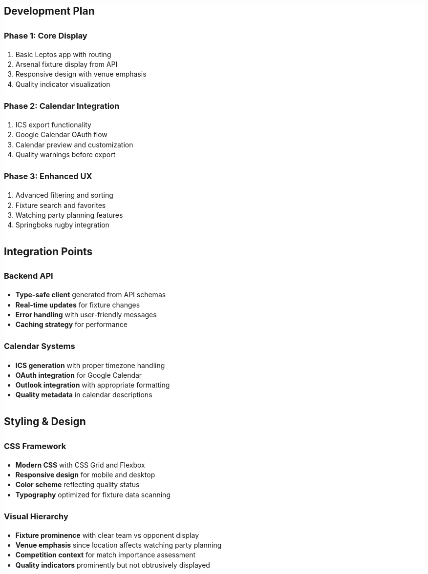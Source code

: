 ## Development Plan

### Phase 1: Core Display
1. Basic Leptos app with routing
2. Arsenal fixture display from API
3. Responsive design with venue emphasis
4. Quality indicator visualization

### Phase 2: Calendar Integration
1. ICS export functionality
2. Google Calendar OAuth flow
3. Calendar preview and customization
4. Quality warnings before export

### Phase 3: Enhanced UX
1. Advanced filtering and sorting
2. Fixture search and favorites
3. Watching party planning features
4. Springboks rugby integration

## Integration Points

### Backend API
- **Type-safe client** generated from API schemas
- **Real-time updates** for fixture changes
- **Error handling** with user-friendly messages
- **Caching strategy** for performance

### Calendar Systems
- **ICS generation** with proper timezone handling
- **OAuth integration** for Google Calendar
- **Outlook integration** with appropriate formatting
- **Quality metadata** in calendar descriptions

## Styling & Design

### CSS Framework
- **Modern CSS** with CSS Grid and Flexbox
- **Responsive design** for mobile and desktop
- **Color scheme** reflecting quality status
- **Typography** optimized for fixture data scanning

### Visual Hierarchy
- **Fixture prominence** with clear team vs opponent display
- **Venue emphasis** since location affects watching party planning
- **Competition context** for match importance assessment
- **Quality indicators** prominently but not obtrusively displayed
